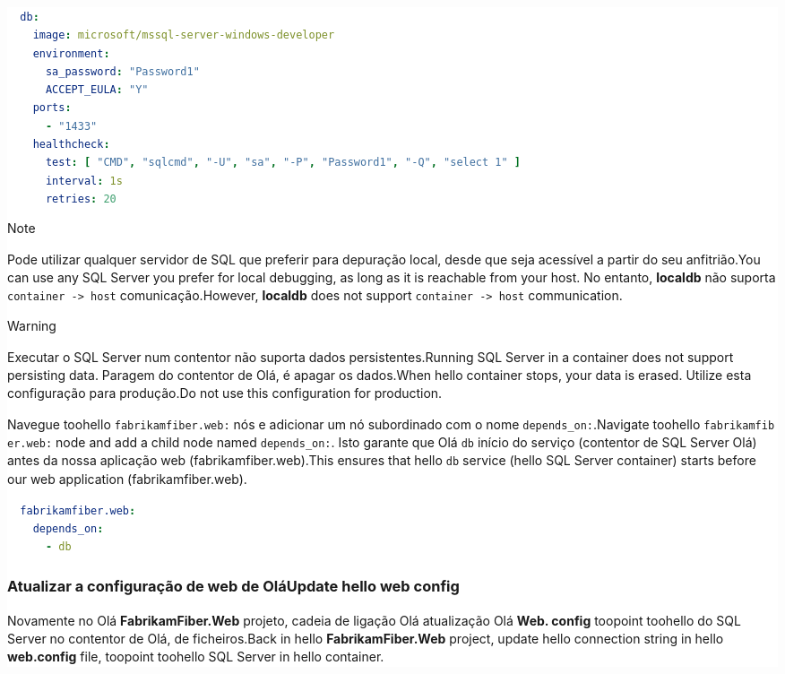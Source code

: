 ```yml
  db:
    image: microsoft/mssql-server-windows-developer
    environment:
      sa_password: "Password1"
      ACCEPT_EULA: "Y"
    ports:
      - "1433"
    healthcheck:
      test: [ "CMD", "sqlcmd", "-U", "sa", "-P", "Password1", "-Q", "select 1" ]
      interval: 1s
      retries: 20
```

>[!NOTE]
><span data-ttu-id="1d54c-139">Pode utilizar qualquer servidor de SQL que preferir para depuração local, desde que seja acessível a partir do seu anfitrião.</span><span class="sxs-lookup"><span data-stu-id="1d54c-139">You can use any SQL Server you prefer for local debugging, as long as it is reachable from your host.</span></span> <span data-ttu-id="1d54c-140">No entanto, **localdb** não suporta `container -> host` comunicação.</span><span class="sxs-lookup"><span data-stu-id="1d54c-140">However, **localdb** does not support `container -> host` communication.</span></span>

>[!WARNING]
><span data-ttu-id="1d54c-141">Executar o SQL Server num contentor não suporta dados persistentes.</span><span class="sxs-lookup"><span data-stu-id="1d54c-141">Running SQL Server in a container does not support persisting data.</span></span> <span data-ttu-id="1d54c-142">Paragem do contentor de Olá, é apagar os dados.</span><span class="sxs-lookup"><span data-stu-id="1d54c-142">When hello container stops, your data is erased.</span></span> <span data-ttu-id="1d54c-143">Utilize esta configuração para produção.</span><span class="sxs-lookup"><span data-stu-id="1d54c-143">Do not use this configuration for production.</span></span>

<span data-ttu-id="1d54c-144">Navegue toohello `fabrikamfiber.web:` nós e adicionar um nó subordinado com o nome `depends_on:`.</span><span class="sxs-lookup"><span data-stu-id="1d54c-144">Navigate toohello `fabrikamfiber.web:` node and add a child node named `depends_on:`.</span></span> <span data-ttu-id="1d54c-145">Isto garante que Olá `db` início do serviço (contentor de SQL Server Olá) antes da nossa aplicação web (fabrikamfiber.web).</span><span class="sxs-lookup"><span data-stu-id="1d54c-145">This ensures that hello `db` service (hello SQL Server container) starts before our web application (fabrikamfiber.web).</span></span>

```yml
  fabrikamfiber.web:
    depends_on:
      - db
```

### <a name="update-hello-web-config"></a><span data-ttu-id="1d54c-146">Atualizar a configuração de web de Olá</span><span class="sxs-lookup"><span data-stu-id="1d54c-146">Update hello web config</span></span>

<span data-ttu-id="1d54c-147">Novamente no Olá **FabrikamFiber.Web** projeto, cadeia de ligação Olá atualização Olá **Web. config** toopoint toohello do SQL Server no contentor de Olá, de ficheiros.</span><span class="sxs-lookup"><span data-stu-id="1d54c-147">Back in hello **FabrikamFiber.Web** project, update hello connection string in hello **web.config** file, toopoint toohello SQL Server in hello container.</span></span>


[link-debug-container]: /dotnet/articles/core/docker/visual-studio-tools-for-docker
[link-fabrikam-github]: https://aka.ms/fabrikamcontainer
[link-container-quickstart]: /virtualization/windowscontainers/quick-start/quick-start-windows-10
[link-visualstudio-container-tools]: /dotnet/articles/core/docker/visual-studio-tools-for-docker
[link-azure-powershell-install]: /powershell/azure/install-azurerm-ps
[link-servicefabric-create-secure-clusters]: service-fabric-cluster-creation-via-arm.md
[link-visualstudio-cd-extension]: https://aka.ms/cd4vs
[link-servicefabric-containers]: service-fabric-get-started-containers.md
[link-servicefabric-createapp]: service-fabric-create-your-first-application-in-visual-studio.md
[link-azure-portal]: https://portal.azure.com
[link-sf-clustertemplate]: https://aka.ms/securepreviewonelineclustertemplate
[link-azure-pricing-calculator]: https://azure.microsoft.com/en-us/pricing/calculator/
[link-azure-subscription]: https://azure.microsoft.com/en-us/free/
[link-vsts-account]: https://www.visualstudio.com/team-services/pricing/
[link-azure-sql]: /azure/sql-database/
[image-web-preview]: media/service-fabric-host-app-in-a-container/fabrikam-web-sample.png
[image-source-control]: media/service-fabric-host-app-in-a-container/add-to-source-control.png
[image-publish-repo]: media/service-fabric-host-app-in-a-container/publish-repo.png
[image-setup-ci]: media/service-fabric-host-app-in-a-container/configure-continuous-integration.png